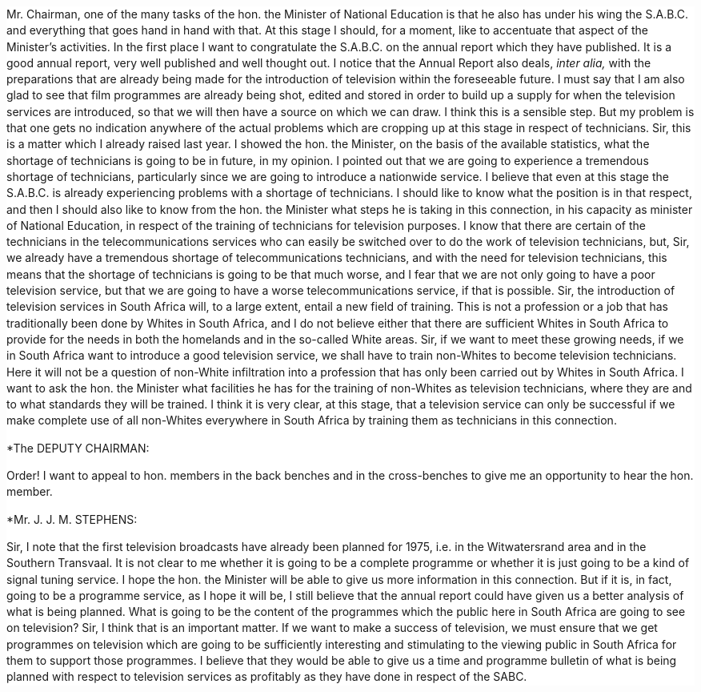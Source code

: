 <p>Mr. Chairman, one of the many tasks of the hon. the Minister of National Education is that he also has under his wing the S.A.B.C. and everything that goes hand in hand with that. At this stage I should, for a moment, like to accentuate that aspect of the Minister&#x2019;s activities. In the first place I want to congratulate the S.A.B.C. on the annual report which they have published. It is a good annual report, very well published and well thought out. I notice that the Annual Report also deals, <i>inter alia,</i> with the preparations that are already being made for the introduction of television within the foreseeable future. I must say that I am also glad to see that film programmes are already being shot, edited and stored in order to build up a supply for when the television services are introduced, so that we will then have a source on which we can draw. I think this is a sensible step. But my problem is that one gets no indication anywhere of the actual problems which are cropping up at this stage in respect of technicians. Sir, this is a matter which I already raised last year. I showed the hon. the Minister, on the basis of the available statistics, what the shortage of technicians is going to be in future, in my opinion. I pointed out that we are going to experience a tremendous shortage of technicians, particularly since we are going to introduce a nationwide service. I believe that even at this stage the S.A.B.C. is already experiencing problems with a shortage of technicians. I should like to know what the position is in that respect, and then I should also like to know from the hon. the Minister what steps he is taking in this connection, in his capacity as minister of National Education, in respect of the training of technicians for television purposes. I know that there are certain of the technicians in the telecommunications services who can easily be switched over to do the work of television technicians, but, Sir, we already have a tremendous shortage of telecommunications technicians, and with the need for television technicians, this means that the shortage of technicians is going to be that much worse, and I fear that we are not only going to have a poor television service, but that we are going to have a worse telecommunications service, if that is possible. Sir, the introduction of television services in South Africa will, to a large extent, entail a new field of training. This is not a profession or a job that has traditionally been done by Whites in South Africa, and I do not believe either that <span class="col_7153-7154" refersTo="page_0644"/>there are sufficient Whites in South Africa to provide for the needs in both the homelands and in the so-called White areas. Sir, if we want to meet these growing needs, if we in South Africa want to introduce a good television service, we shall have to train non-Whites to become television technicians. Here it will not be a question of non-White infiltration into a profession that has only been carried out by Whites in South Africa. I want to ask the hon. the Minister what facilities he has for the training of non-Whites as television technicians, where they are and to what standards they will be trained. I think it is very clear, at this stage, that a television service can only be successful if we make complete use of all non-Whites everywhere in South Africa by training them as technicians in this connection.</p>

</speech>

<speech by="#deputy_chairman">

<from>*The <person refersTo="hansard_za">DEPUTY CHAIRMAN</person>:</from>

<p>Order! I want to appeal to hon. members in the back benches and in the cross-benches to give me an opportunity to hear the hon. member.</p>

</speech>

<speech by="#stephens">

<from>*Mr. <person refersTo="hansard_za">J. J. M. STEPHENS</person>:</from>

<p>Sir, I note that the first television broadcasts have already been planned for 1975, i.e. in the Witwatersrand area and in the Southern Transvaal. It is not clear to me whether it is going to be a complete programme or whether it is just going to be a kind of signal tuning service. I hope the hon. the Minister will be able to give us more information in this connection. But if it is, in fact, going to be a programme service, as I hope it will be, I still believe that the annual report could have given us a better analysis of what is being planned. What is going to be the content of the programmes which the public here in South Africa are going to see on television&#x003F; Sir, I think that is an important matter. If we want to make a success of television, we must ensure that we get programmes on television which are going to be sufficiently interesting and stimulating to the viewing public in South Africa for them to support those programmes. I believe that they would be able to give us a time and programme bulletin of what is being planned with respect to television services as profitably as they have done in respect of the SABC.</p>
